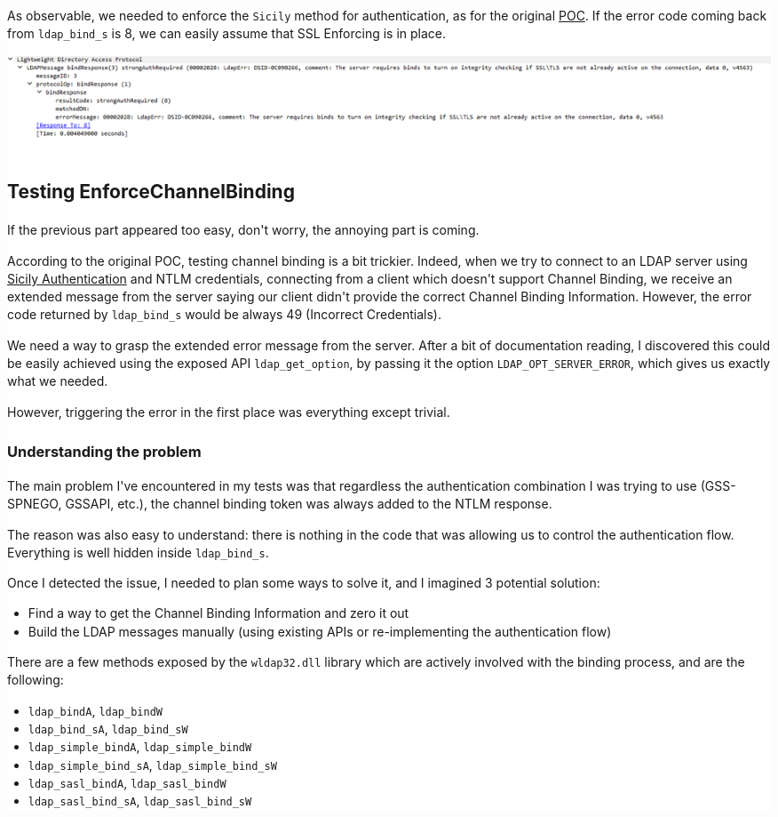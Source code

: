 As observable, we needed to enforce the `Sicily` method for authentication, as for the original 
[POC](https://github.com/zyn3rgy/LdapRelayScan/blob/main/LdapRelayScan.py). If the error code coming back from `ldap_bind_s` is 8, we can easily assume that SSL Enforcing is in
place. 

![Strong Auth Required](assets/StrongAuthRequired.png)

## Testing EnforceChannelBinding

If the previous part appeared too easy, don't worry, the annoying part is coming. 

According to the original POC, testing channel binding is a bit trickier. Indeed, when we try to 
connect to an LDAP server using [Sicily Authentication][11] and NTLM credentials, connecting from a
client which doesn't support Channel Binding, we receive an extended message from the server saying our 
client didn't provide the correct Channel Binding Information. However, the error code returned by
`ldap_bind_s` would be always 49 (Incorrect Credentials).

We need a way to grasp the extended error message from the server. After a bit of documentation reading,
I discovered this could be easily achieved using the exposed API `ldap_get_option`, by passing it the option
`LDAP_OPT_SERVER_ERROR`, which gives us exactly what we needed.

However, triggering the error in the first place was everything except trivial.

### Understanding the problem

The main problem I've encountered in my tests was that regardless the authentication combination I was 
trying to use (GSS-SPNEGO, GSSAPI, etc.), the channel binding token was always added to the NTLM response.

The reason was also easy to understand: there is nothing in the code that was allowing us to control the 
authentication flow. Everything is well hidden inside `ldap_bind_s`.

Once I detected the issue, I needed to plan some ways to solve it, and I imagined 3 potential solution:

* Find a way to get the Channel Binding Information and zero it out
* Build the LDAP messages manually (using existing APIs or re-implementing the authentication flow)

There are a few methods exposed by the `wldap32.dll` library which are actively involved with the binding 
process, and are the following:

* `ldap_bindA`, `ldap_bindW`
* `ldap_bind_sA`, `ldap_bind_sW`
* `ldap_simple_bindA`, `ldap_simple_bindW`
* `ldap_simple_bind_sA`, `ldap_simple_bind_sW`
* `ldap_sasl_bindA`, `ldap_sasl_bindW`
* `ldap_sasl_bind_sA`, `ldap_sasl_bind_sW`


[1]: https://github.com/dnSpy/dnSpy
[2]: https://github.com/SecureAuthCorp/impacket
[3]: https://twitter.com/SkelSec
[4]: https://github.com/skelsec/msldap
[5]: https://docs.microsoft.com/en-us/openspecs/windows_protocols/ms-nlmp/b34032e5-3aae-4bc6-84c3-c6d80eadf7f2
[6]: https://docs.microsoft.com/en-us/openspecs/windows_protocols/ms-nlmp/801a4681-8809-4be9-ab0d-61dcfe762786
[7]: https://docs.microsoft.com/en-us/openspecs/windows_protocols/ms-nlmp/033d32cc-88f9-4483-9bf2-b273055038ce
[8]: https://github.com/zyn3rgy/LdapRelayScan
[9]: https://twitter.com/zyn3rgy
[10]: https://twitter.com/shitsecure
[11]: https://docs.microsoft.com/en-us/openspecs/windows_protocols/ms-adts/8b9dbfb2-5b6a-497a-a533-7e709cb9a982
[12]: https://docs.microsoft.com/en-us/windows/win32/secauthn/querycontextattributes--schannel#:~:text=The%20QueryContextAttributes%20(Schannel)%20function%20enables,attributes%20of%20a%20security%20context.
[13]: https://www.microfocus.com/documentation/edirectory-developer-documentation/ldap-libraries-for-c-sharp/CsharpLDAP-v2.1.11-files.zip
[14]: https://docs.microsoft.com/en-us/openspecs/windows_protocols/ms-nlmp/b38c36ed-2804-4868-a9ff-8dd3182128e4